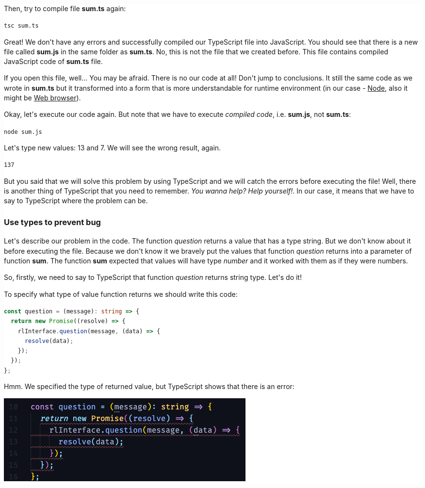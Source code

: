 Then, try to compile file **sum.ts** again:

```
tsc sum.ts
```

Great! We don't have any errors and successfully compiled our TypeScript file into JavaScript. You should see that there is a new file called **sum.js** in the same folder as **sum.ts**. No, this is not the file that we created before. This file contains compiled JavaScript code of **sum.ts** file.

If you open this file, well... You may be afraid. There is no our code at all! Don't jump to conclusions. It still the same code as we wrote in **sum.ts** but it transformed into a form that is more understandable for runtime environment (in our case - [Node](Node.md), also it might be [Web browser](Web%20browser.md)).

Okay, let's execute our code again. But note that we have to execute _compiled code_, i.e. **sum.js**, not **sum.ts**:

```
node sum.js
```

Let's type new values: 13 and 7. We will see the wrong result, again.

```
137
```

But you said that we will solve this problem by using TypeScript and we will catch the errors before executing the file! Well, there is another thing of TypeScript that you need to remember. _You wanna help? Help yourself!_. In our case, it means that we have to say to TypeScript where the problem can be.

### Use types to prevent bug

Let's describe our problem in the code. The function _question_ returns a value that has a type string. But we don't know about it before executing the file. Because we don't know it we bravely put the values that function _question_ returns into a parameter of function **sum**. The function **sum** expected that values will have type _number_ and it worked with them as if they were numbers.

So, firstly, we need to say to TypeScript that function _question_ returns string type. Let's do it!

To specify what type of value function returns we should write this code:

```ts
const question = (message): string => {
  return new Promise((resolve) => {
    rlInterface.question(message, (data) => {
      resolve(data);
    });
  });
};
```

Hmm. We specified the type of returned value, but TypeScript shows that there is an error:

![](/images/typescript-first-using-screen-3.png)
